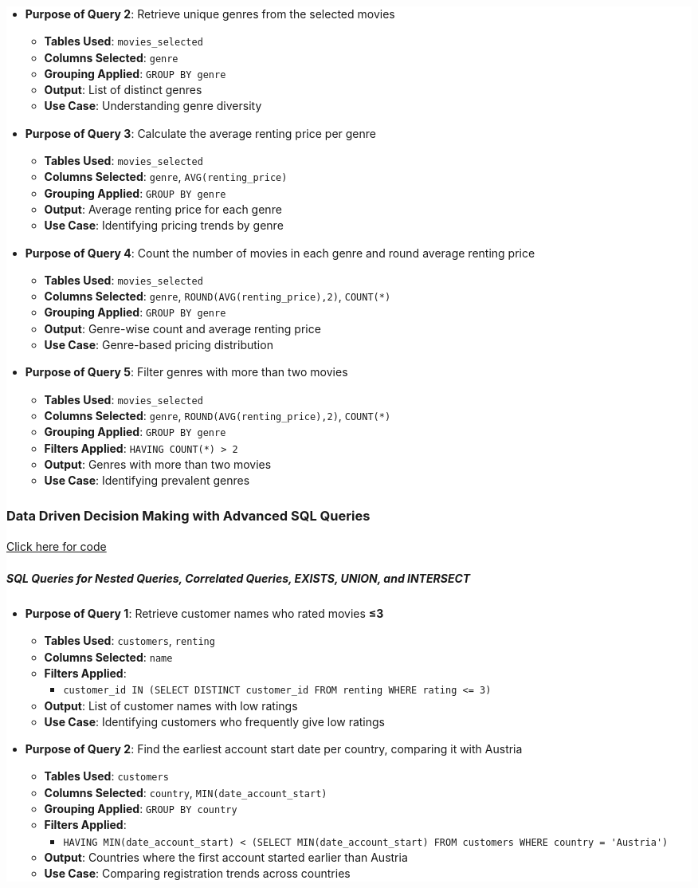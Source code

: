 - **Purpose of Query 2**: Retrieve unique genres from the selected movies  
  - **Tables Used**: `movies_selected`  
  - **Columns Selected**: `genre`  
  - **Grouping Applied**: `GROUP BY genre`  
  - **Output**: List of distinct genres  
  - **Use Case**: Understanding genre diversity  

- **Purpose of Query 3**: Calculate the average renting price per genre  
  - **Tables Used**: `movies_selected`  
  - **Columns Selected**: `genre`, `AVG(renting_price)`  
  - **Grouping Applied**: `GROUP BY genre`  
  - **Output**: Average renting price for each genre  
  - **Use Case**: Identifying pricing trends by genre  

- **Purpose of Query 4**: Count the number of movies in each genre and round average renting price  
  - **Tables Used**: `movies_selected`  
  - **Columns Selected**: `genre`, `ROUND(AVG(renting_price),2)`, `COUNT(*)`  
  - **Grouping Applied**: `GROUP BY genre`  
  - **Output**: Genre-wise count and average renting price  
  - **Use Case**: Genre-based pricing distribution  

- **Purpose of Query 5**: Filter genres with more than two movies  
  - **Tables Used**: `movies_selected`  
  - **Columns Selected**: `genre`, `ROUND(AVG(renting_price),2)`, `COUNT(*)`  
  - **Grouping Applied**: `GROUP BY genre`  
  - **Filters Applied**: `HAVING COUNT(*) > 2`  
  - **Output**: Genres with more than two movies  
  - **Use Case**: Identifying prevalent genres  

### Data Driven Decision Making with Advanced SQL Queries
[Click here for code](SQL%20for%20Data%20Storytelling%20&%20Decision%20Support.md#data-driven-decision-making-with-advanced-sql-queries) 
##### SQL Queries for Nested Queries, Correlated Queries, EXISTS, UNION, and INTERSECT

- **Purpose of Query 1**: Retrieve customer names who rated movies **≤3**  
  - **Tables Used**: `customers`, `renting`  
  - **Columns Selected**: `name`  
  - **Filters Applied**:  
    - `customer_id IN (SELECT DISTINCT customer_id FROM renting WHERE rating <= 3)`  
  - **Output**: List of customer names with low ratings  
  - **Use Case**: Identifying customers who frequently give low ratings  

- **Purpose of Query 2**: Find the earliest account start date per country, comparing it with Austria  
  - **Tables Used**: `customers`  
  - **Columns Selected**: `country`, `MIN(date_account_start)`  
  - **Grouping Applied**: `GROUP BY country`  
  - **Filters Applied**:  
    - `HAVING MIN(date_account_start) < (SELECT MIN(date_account_start) FROM customers WHERE country = 'Austria')`  
  - **Output**: Countries where the first account started earlier than Austria  
  - **Use Case**: Comparing registration trends across countries  
